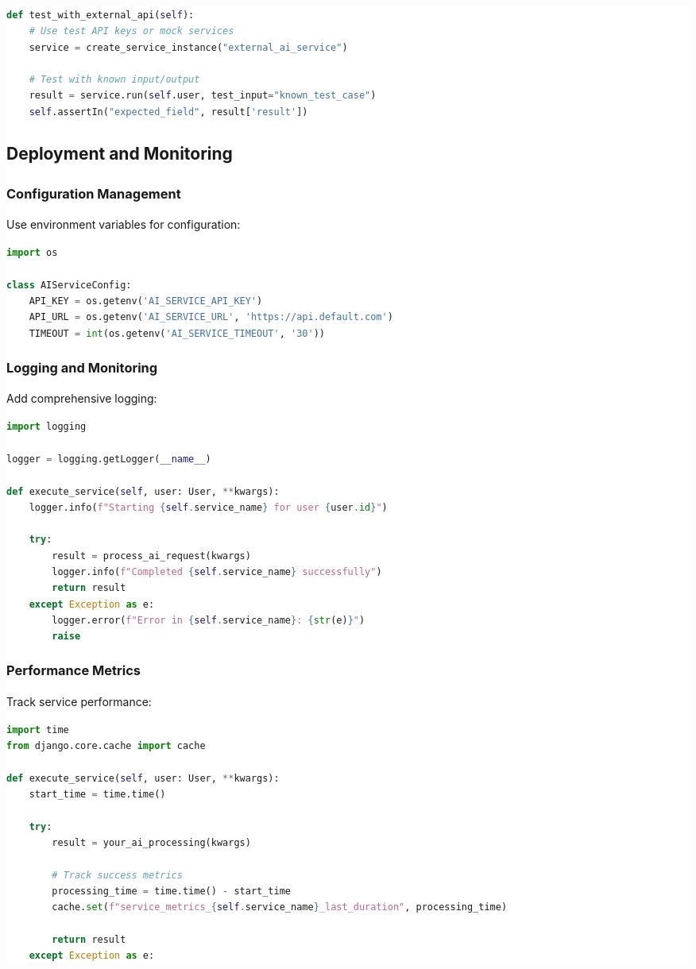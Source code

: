 ```python
def test_with_external_api(self):
    # Use test API keys or mock services
    service = create_service_instance("external_ai_service")
    
    # Test with known input/output
    result = service.run(self.user, test_input="known_test_case")
    self.assertIn("expected_field", result['result'])
```

## Deployment and Monitoring

### Configuration Management

Use environment variables for configuration:

```python
import os

class AIServiceConfig:
    API_KEY = os.getenv('AI_SERVICE_API_KEY')
    API_URL = os.getenv('AI_SERVICE_URL', 'https://api.default.com')
    TIMEOUT = int(os.getenv('AI_SERVICE_TIMEOUT', '30'))
```

### Logging and Monitoring

Add comprehensive logging:

```python
import logging

logger = logging.getLogger(__name__)

def execute_service(self, user: User, **kwargs):
    logger.info(f"Starting {self.service_name} for user {user.id}")
    
    try:
        result = process_ai_request(kwargs)
        logger.info(f"Completed {self.service_name} successfully")
        return result
    except Exception as e:
        logger.error(f"Error in {self.service_name}: {str(e)}")
        raise
```

### Performance Metrics

Track service performance:

```python
import time
from django.core.cache import cache

def execute_service(self, user: User, **kwargs):
    start_time = time.time()
    
    try:
        result = your_ai_processing(kwargs)
        
        # Track success metrics
        processing_time = time.time() - start_time
        cache.set(f"service_metrics_{self.service_name}_last_duration", processing_time)
        
        return result
    except Exception as e:
```